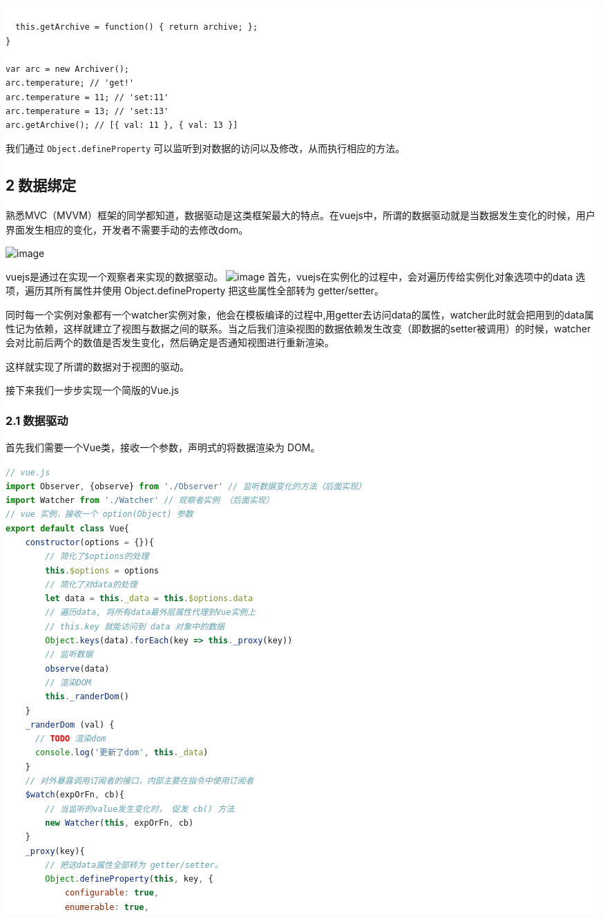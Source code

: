 ```javacript

  this.getArchive = function() { return archive; };
}

var arc = new Archiver();
arc.temperature; // 'get!'
arc.temperature = 11; // 'set:11'
arc.temperature = 13; // 'set:13'
arc.getArchive(); // [{ val: 11 }, { val: 13 }]
```
我们通过 `Object.defineProperty` 可以监听到对数据的访问以及修改，从而执行相应的方法。

## 2 数据绑定
熟悉MVC（MVVM）框架的同学都知道，数据驱动是这类框架最大的特点。在vuejs中，所谓的数据驱动就是当数据发生变化的时候，用户界面发生相应的变化，开发者不需要手动的去修改dom。

![image](/img/vue-data-binding/1.png)

vuejs是通过在实现一个观察者来实现的数据驱动。
![image](/img/vue-data-binding/2.png)
首先，vuejs在实例化的过程中，会对遍历传给实例化对象选项中的data 选项，遍历其所有属性并使用 Object.defineProperty 把这些属性全部转为 getter/setter。

同时每一个实例对象都有一个watcher实例对象，他会在模板编译的过程中,用getter去访问data的属性，watcher此时就会把用到的data属性记为依赖，这样就建立了视图与数据之间的联系。当之后我们渲染视图的数据依赖发生改变（即数据的setter被调用）的时候，watcher会对比前后两个的数值是否发生变化，然后确定是否通知视图进行重新渲染。

这样就实现了所谓的数据对于视图的驱动。

接下来我们一步步实现一个简版的Vue.js

### 2.1 数据驱动
首先我们需要一个Vue类，接收一个参数，声明式的将数据渲染为 DOM。
```javascript
// vue.js
import Observer, {observe} from './Observer' // 监听数据变化的方法（后面实现）
import Watcher from './Watcher' // 观察者实例 （后面实现）
// vue 实例，接收一个 option(Object) 参数
export default class Vue{
    constructor(options = {}){
        // 简化了$options的处理
        this.$options = options
        // 简化了对data的处理
        let data = this._data = this.$options.data
        // 遍历data, 将所有data最外层属性代理到Vue实例上
        // this.key 就能访问到 data 对象中的数据
        Object.keys(data).forEach(key => this._proxy(key))
        // 监听数据
        observe(data)
        // 渲染DOM
        this._randerDom()
    }
    _randerDom (val) {
      // TODO 渲染dom
      console.log('更新了dom', this._data)
    }
    // 对外暴露调用订阅者的接口，内部主要在指令中使用订阅者
    $watch(expOrFn, cb){
        // 当监听的value发生变化时， 促发 cb() 方法
        new Watcher(this, expOrFn, cb)
    }
    _proxy(key){
        // 把这data属性全部转为 getter/setter。
        Object.defineProperty(this, key, {
            configurable: true,
            enumerable: true,
```